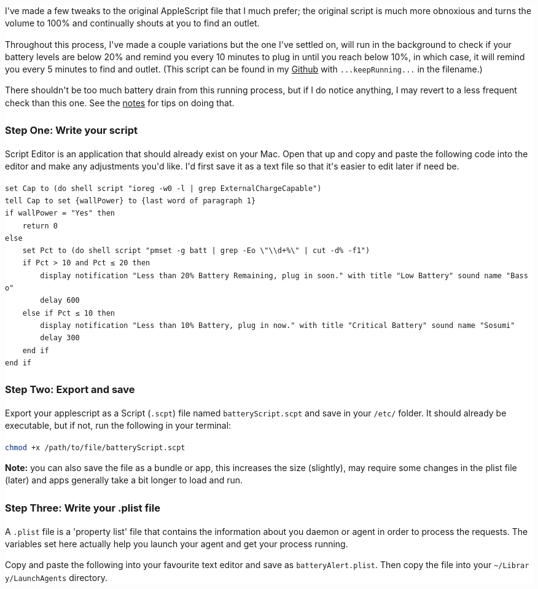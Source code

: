 
I've made a few tweaks to the original AppleScript file that I much prefer; the original script is much more obnoxious and turns the volume to 100% and continually shouts at you to find an outlet.

Throughout this process, I've made a couple variations but the one I've settled on, will run in the background to check if your battery levels are below 20% and remind you every 10 minutes to plug in until you reach below 10%, in which case, it will remind you every 5 minutes to find and outlet. (This script can be found in my [Github](https://github.com/jmmoloney/batteryscript/tree/master/applescript) with `...keepRunning...` in the filename.)

There shouldn't be too much battery drain from this running process, but if I do notice anything, I may revert to a less frequent check than this one. See the [notes](#notes) for tips on doing that.

### Step One: Write your script
Script Editor is an application that should already exist on your Mac. Open that up and copy and paste the following code into the editor and make any adjustments you'd like. I'd first save it as a text file so that it's easier to edit later if need be.

```applescript
set Cap to (do shell script "ioreg -w0 -l | grep ExternalChargeCapable")
tell Cap to set {wallPower} to {last word of paragraph 1}
if wallPower = "Yes" then
	return 0
else
	set Pct to (do shell script "pmset -g batt | grep -Eo \"\\d+%\" | cut -d% -f1")
	if Pct > 10 and Pct ≤ 20 then
		display notification "Less than 20% Battery Remaining, plug in soon." with title "Low Battery" sound name "Basso"
		delay 600
	else if Pct ≤ 10 then
		display notification "Less than 10% Battery, plug in now." with title "Critical Battery" sound name "Sosumi"
		delay 300
	end if
end if

```
### Step Two: Export and save
Export your applescript as a Script (`.scpt`) file named `batteryScript.scpt` and save in your `/etc/` folder. It should already be executable, but if not, run the following in your terminal:

```bash
chmod +x /path/to/file/batteryScript.scpt
```

**Note:** you can also save the file as a bundle or app, this increases the size (slightly), may require some changes in the plist file (later) and apps generally take a bit longer to load and run.

### Step Three: Write your .plist file
A `.plist` file is a 'property list' file that contains the information about you daemon or agent in order to process the requests. The variables set here actually help you launch your agent and get your process running.

Copy and paste the following into your favourite text editor and save as `batteryAlert.plist`. Then copy the file into your `~/Library/LaunchAgents` directory.
